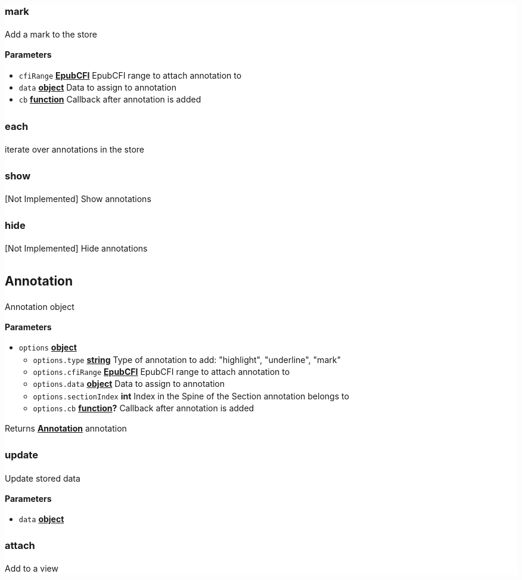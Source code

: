 ### mark

Add a mark to the store

**Parameters**

-   `cfiRange` **[EpubCFI](#epubcfi)** EpubCFI range to attach annotation to
-   `data` **[object](https://developer.mozilla.org/en-US/docs/Web/JavaScript/Reference/Global_Objects/Object)** Data to assign to annotation
-   `cb` **[function](https://developer.mozilla.org/en-US/docs/Web/JavaScript/Reference/Statements/function)** Callback after annotation is added

### each

iterate over annotations in the store

### show

[Not Implemented] Show annotations

### hide

[Not Implemented] Hide annotations

## Annotation

Annotation object

**Parameters**

-   `options` **[object](https://developer.mozilla.org/en-US/docs/Web/JavaScript/Reference/Global_Objects/Object)** 
    -   `options.type` **[string](https://developer.mozilla.org/en-US/docs/Web/JavaScript/Reference/Global_Objects/String)** Type of annotation to add: "highlight", "underline", "mark"
    -   `options.cfiRange` **[EpubCFI](#epubcfi)** EpubCFI range to attach annotation to
    -   `options.data` **[object](https://developer.mozilla.org/en-US/docs/Web/JavaScript/Reference/Global_Objects/Object)** Data to assign to annotation
    -   `options.sectionIndex` **int** Index in the Spine of the Section annotation belongs to
    -   `options.cb` **[function](https://developer.mozilla.org/en-US/docs/Web/JavaScript/Reference/Statements/function)?** Callback after annotation is added

Returns **[Annotation](#annotation)** annotation

### update

Update stored data

**Parameters**

-   `data` **[object](https://developer.mozilla.org/en-US/docs/Web/JavaScript/Reference/Global_Objects/Object)** 

### attach

Add to a view
